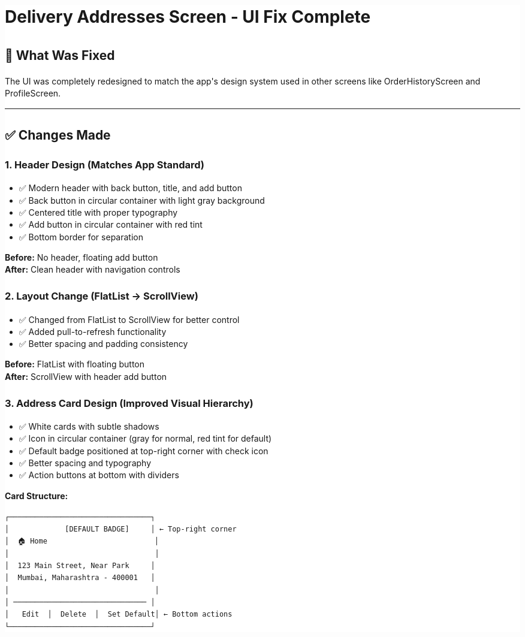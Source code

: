 # Delivery Addresses Screen - UI Fix Complete

## 🎨 What Was Fixed

The UI was completely redesigned to match the app's design system used in other screens like OrderHistoryScreen and ProfileScreen.

---

## ✅ Changes Made

### 1. **Header Design** (Matches App Standard)
- ✅ Modern header with back button, title, and add button
- ✅ Back button in circular container with light gray background
- ✅ Centered title with proper typography
- ✅ Add button in circular container with red tint
- ✅ Bottom border for separation

**Before:** No header, floating add button  
**After:** Clean header with navigation controls

### 2. **Layout Change** (FlatList → ScrollView)
- ✅ Changed from FlatList to ScrollView for better control
- ✅ Added pull-to-refresh functionality
- ✅ Better spacing and padding consistency

**Before:** FlatList with floating button  
**After:** ScrollView with header add button

### 3. **Address Card Design** (Improved Visual Hierarchy)
- ✅ White cards with subtle shadows
- ✅ Icon in circular container (gray for normal, red tint for default)
- ✅ Default badge positioned at top-right corner with check icon
- ✅ Better spacing and typography
- ✅ Action buttons at bottom with dividers

**Card Structure:**
```
┌─────────────────────────────────┐
│             [DEFAULT BADGE]     │ ← Top-right corner
│  🏠 Home                         │
│                                  │
│  123 Main Street, Near Park     │
│  Mumbai, Maharashtra - 400001   │
│                                  │
│ ─────────────────────────────── │
│   Edit  │  Delete  │  Set Default│ ← Bottom actions
└─────────────────────────────────┘
```
